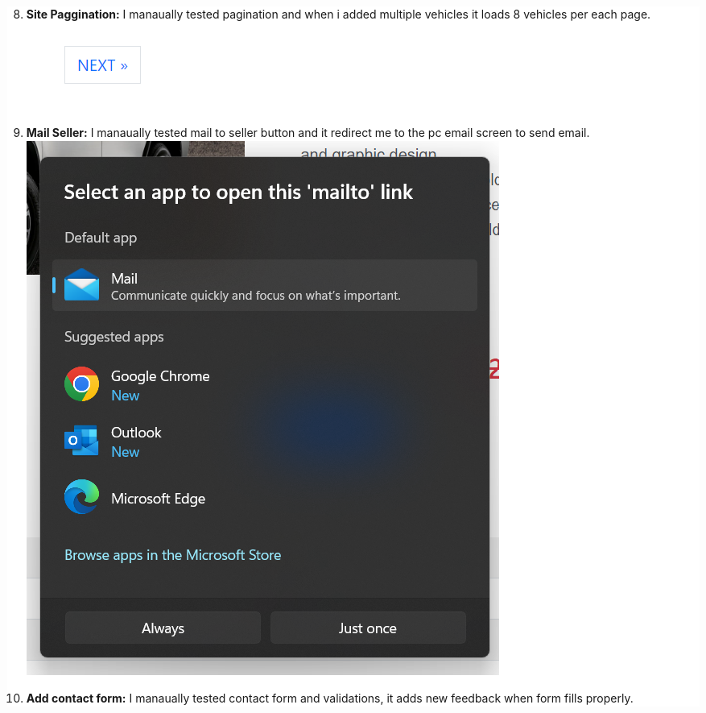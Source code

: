 8. **Site Paggination:** I manaually tested pagination and when i added multiple vehicles it loads 8 vehicles per each page.
![alt text](docs/pagination.png "Mail Seller") 

9. **Mail Seller:** I manaually tested mail to seller button and it redirect me to the pc email screen to send email.
![alt text](docs/mail.png "Mail Seller") 

10. **Add contact form:** I manaually tested contact form and validations, it adds new feedback when form fills properly.